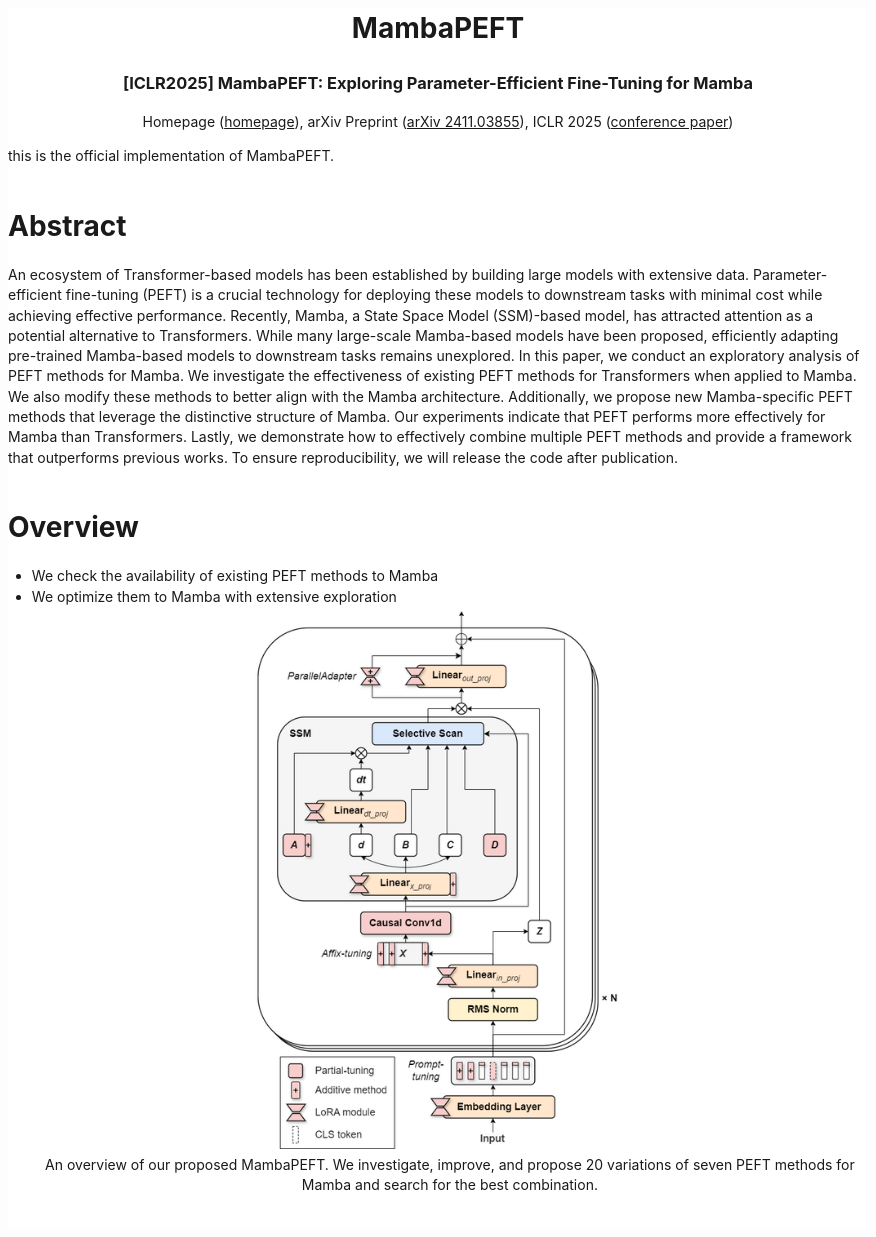 <div align="center">
<h1>MambaPEFT</h1>
<h3>[ICLR2025] MambaPEFT: Exploring Parameter-Efficient Fine-Tuning for Mamba</h3>

Homepage ([homepage](https://github.com/sony.io/MambaPEFT/)), arXiv Preprint ([arXiv 2411.03855](https://arxiv.org/abs/2411.03855)), ICLR 2025 ([conference paper](https://openreview.net/forum?id=UAKnJMIBwf))

</div>
this is the official implementation of MambaPEFT.  

# Abstract
An ecosystem of Transformer-based models has been established by building large models with extensive data. Parameter-efficient fine-tuning (PEFT) is a crucial technology for deploying these models to downstream tasks with minimal cost while achieving effective performance. Recently, Mamba, a State Space Model (SSM)-based model, has attracted attention as a potential alternative to Transformers. While many large-scale Mamba-based models have been proposed, efficiently adapting pre-trained Mamba-based models to downstream tasks remains unexplored. In this paper, we conduct an exploratory analysis of PEFT methods for Mamba. We investigate the effectiveness of existing PEFT methods for Transformers when applied to Mamba. We also modify these methods to better align with the Mamba architecture. Additionally, we propose new Mamba-specific PEFT methods that leverage the distinctive structure of Mamba. Our experiments indicate that PEFT performs more effectively for Mamba than Transformers. Lastly, we demonstrate how to effectively combine multiple PEFT methods and provide a framework that outperforms previous works. To ensure reproducibility, we will release the code after publication.
# Overview

- We check the availability of existing PEFT methods to Mamba
- We optimize them to Mamba with extensive exploration</li>
  <div align="center">
  <img src="assets/mambapeft_overview.png" width="100%">
  <figcaption>An overview of our proposed MambaPEFT. We investigate, improve, and propose 20 variations of seven PEFT methods for Mamba and search for the best combination.</figcaption>
  </div>
<br>